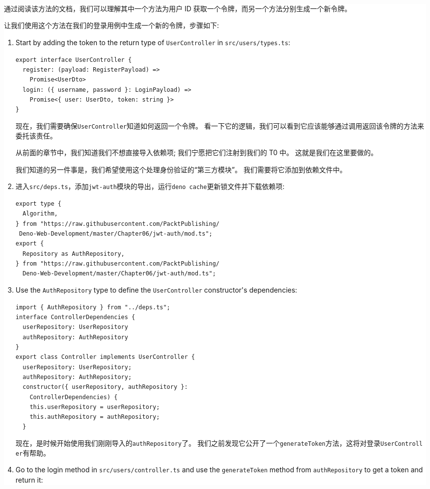 通过阅读该方法的文档，我们可以理解其中一个方法为用户 ID 获取一个令牌，而另一个方法分别生成一个新令牌。

让我们使用这个方法在我们的登录用例中生成一个新的令牌，步骤如下:

1.  Start by adding the token to the return type of `UserController` in `src/users/types.ts`:

    ```
    export interface UserController {
      register: (payload: RegisterPayload) =>
        Promise<UserDto>
      login: ({ username, password }: LoginPayload) =>
        Promise<{ user: UserDto, token: string }>
    }
    ```

    现在，我们需要确保`UserController`知道如何返回一个令牌。 看一下它的逻辑，我们可以看到它应该能够通过调用返回该令牌的方法来委托该责任。

    从前面的章节中，我们知道我们不想直接导入依赖项; 我们宁愿把它们注射到我们的 T0 中。 这就是我们在这里要做的。

    我们知道的另一件事是，我们希望使用这个处理身份验证的“第三方模块”。 我们需要将它添加到依赖文件中。

2.  进入`src/deps.ts`，添加`jwt-auth`模块的导出，运行`deno cache`更新锁文件并下载依赖项:

    ```
    export type {
      Algorithm,
    } from "https://raw.githubusercontent.com/PacktPublishing/
     Deno-Web-Development/master/Chapter06/jwt-auth/mod.ts";
    export {
      Repository as AuthRepository,
    } from "https://raw.githubusercontent.com/PacktPublishing/
      Deno-Web-Development/master/Chapter06/jwt-auth/mod.ts";
    ```

3.  Use the `AuthRepository` type to define the `UserController` constructor's dependencies:

    ```
    import { AuthRepository } from "../deps.ts";
    interface ControllerDependencies {
      userRepository: UserRepository
      authRepository: AuthRepository
    }
    export class Controller implements UserController {
      userRepository: UserRepository;
      authRepository: AuthRepository;
      constructor({ userRepository, authRepository }:
        ControllerDependencies) {
        this.userRepository = userRepository;
        this.authRepository = authRepository;
      }
    ```

    现在，是时候开始使用我们刚刚导入的`authRepository`了。 我们之前发现它公开了一个`generateToken`方法，这将对登录`UserController`有帮助。

4.  Go to the login method in `src/users/controller.ts` and use the `generateToken` method from `authRepository` to get a token and return it:
